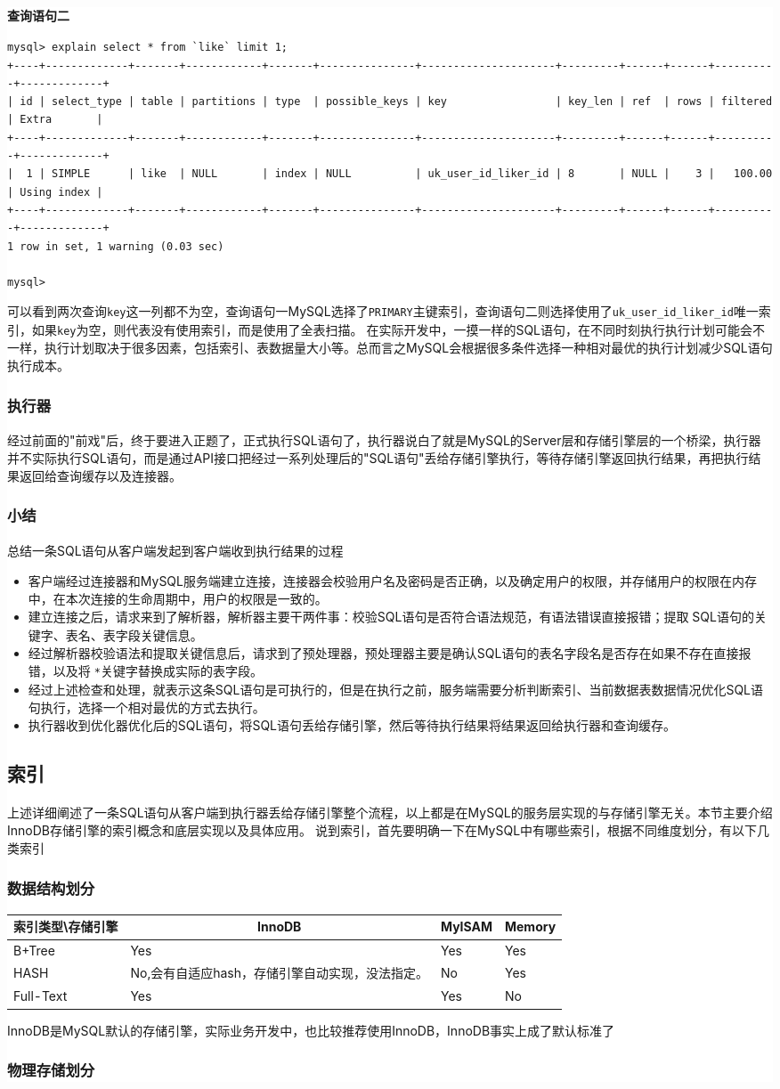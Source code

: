 **查询语句二**
```MySQL
mysql> explain select * from `like` limit 1;
+----+-------------+-------+------------+-------+---------------+---------------------+---------+------+------+----------+-------------+
| id | select_type | table | partitions | type  | possible_keys | key                 | key_len | ref  | rows | filtered | Extra       |
+----+-------------+-------+------------+-------+---------------+---------------------+---------+------+------+----------+-------------+
|  1 | SIMPLE      | like  | NULL       | index | NULL          | uk_user_id_liker_id | 8       | NULL |    3 |   100.00 | Using index |
+----+-------------+-------+------------+-------+---------------+---------------------+---------+------+------+----------+-------------+
1 row in set, 1 warning (0.03 sec)

mysql>
```
可以看到两次查询`key`这一列都不为空，查询语句一MySQL选择了`PRIMARY`主键索引，查询语句二则选择使用了`uk_user_id_liker_id`唯一索引，如果`key`为空，则代表没有使用索引，而是使用了全表扫描。
在实际开发中，一摸一样的SQL语句，在不同时刻执行执行计划可能会不一样，执行计划取决于很多因素，包括索引、表数据量大小等。总而言之MySQL会根据很多条件选择一种相对最优的执行计划减少SQL语句执行成本。

### 执行器
经过前面的"前戏"后，终于要进入正题了，正式执行SQL语句了，执行器说白了就是MySQL的Server层和存储引擎层的一个桥梁，执行器并不实际执行SQL语句，而是通过API接口把经过一系列处理后的"SQL语句"丢给存储引擎执行，等待存储引擎返回执行结果，再把执行结果返回给查询缓存以及连接器。

### 小结
总结一条SQL语句从客户端发起到客户端收到执行结果的过程
- 客户端经过连接器和MySQL服务端建立连接，连接器会校验用户名及密码是否正确，以及确定用户的权限，并存储用户的权限在内存中，在本次连接的生命周期中，用户的权限是一致的。
- 建立连接之后，请求来到了解析器，解析器主要干两件事：校验SQL语句是否符合语法规范，有语法错误直接报错；提取 SQL语句的关键字、表名、表字段关键信息。
- 经过解析器校验语法和提取关键信息后，请求到了预处理器，预处理器主要是确认SQL语句的表名字段名是否存在如果不存在直接报错，以及将 `*`关键字替换成实际的表字段。
- 经过上述检查和处理，就表示这条SQL语句是可执行的，但是在执行之前，服务端需要分析判断索引、当前数据表数据情况优化SQL语句执行，选择一个相对最优的方式去执行。
- 执行器收到优化器优化后的SQL语句，将SQL语句丢给存储引擎，然后等待执行结果将结果返回给执行器和查询缓存。
## 索引
上述详细阐述了一条SQL语句从客户端到执行器丢给存储引擎整个流程，以上都是在MySQL的服务层实现的与存储引擎无关。本节主要介绍InnoDB存储引擎的索引概念和底层实现以及具体应用。
说到索引，首先要明确一下在MySQL中有哪些索引，根据不同维度划分，有以下几类索引
### 数据结构划分

| 索引类型\存储引擎 | InnoDB                                          | MyISAM | Memory |
| ----------------- | ----------------------------------------------- | ------ | ------ |
| B+Tree            | Yes                                             | Yes    | Yes    |
| HASH              | No,会有自适应hash，存储引擎自动实现，没法指定。 | No     | Yes    |
| Full-Text         | Yes                                             | Yes    | No     |

InnoDB是MySQL默认的存储引擎，实际业务开发中，也比较推荐使用InnoDB，InnoDB事实上成了默认标准了

### 物理存储划分
